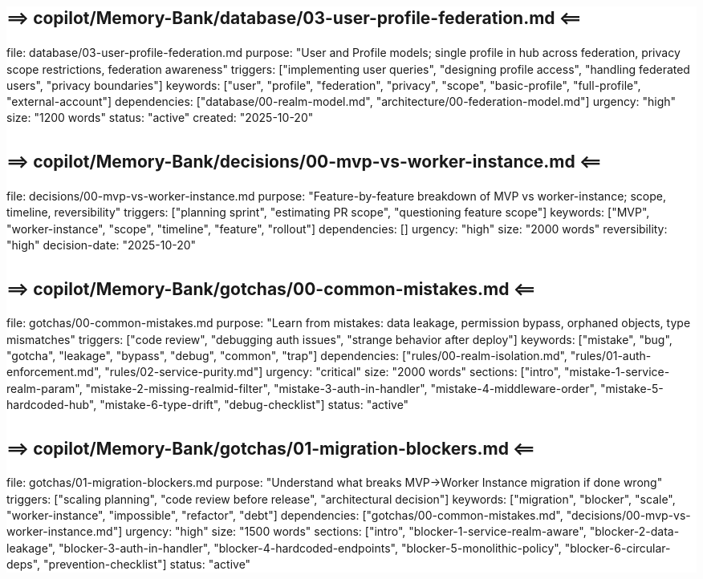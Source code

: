==> copilot/Memory-Bank/database/03-user-profile-federation.md <==
---
file: database/03-user-profile-federation.md
purpose: "User and Profile models; single profile in hub across federation, privacy scope restrictions, federation awareness"
triggers: ["implementing user queries", "designing profile access", "handling federated users", "privacy boundaries"]
keywords: ["user", "profile", "federation", "privacy", "scope", "basic-profile", "full-profile", "external-account"]
dependencies: ["database/00-realm-model.md", "architecture/00-federation-model.md"]
urgency: "high"
size: "1200 words"
status: "active"
created: "2025-10-20"

==> copilot/Memory-Bank/decisions/00-mvp-vs-worker-instance.md <==
---
file: decisions/00-mvp-vs-worker-instance.md
purpose: "Feature-by-feature breakdown of MVP vs worker-instance; scope, timeline, reversibility"
triggers: ["planning sprint", "estimating PR scope", "questioning feature scope"]
keywords: ["MVP", "worker-instance", "scope", "timeline", "feature", "rollout"]
dependencies: []
urgency: "high"
size: "2000 words"
reversibility: "high"
decision-date: "2025-10-20"

==> copilot/Memory-Bank/gotchas/00-common-mistakes.md <==
---
file: gotchas/00-common-mistakes.md
purpose: "Learn from mistakes: data leakage, permission bypass, orphaned objects, type mismatches"
triggers: ["code review", "debugging auth issues", "strange behavior after deploy"]
keywords: ["mistake", "bug", "gotcha", "leakage", "bypass", "debug", "common", "trap"]
dependencies: ["rules/00-realm-isolation.md", "rules/01-auth-enforcement.md", "rules/02-service-purity.md"]
urgency: "critical"
size: "2000 words"
sections: ["intro", "mistake-1-service-realm-param", "mistake-2-missing-realmid-filter", "mistake-3-auth-in-handler", "mistake-4-middleware-order", "mistake-5-hardcoded-hub", "mistake-6-type-drift", "debug-checklist"]
status: "active"

==> copilot/Memory-Bank/gotchas/01-migration-blockers.md <==
---
file: gotchas/01-migration-blockers.md
purpose: "Understand what breaks MVP→Worker Instance migration if done wrong"
triggers: ["scaling planning", "code review before release", "architectural decision"]
keywords: ["migration", "blocker", "scale", "worker-instance", "impossible", "refactor", "debt"]
dependencies: ["gotchas/00-common-mistakes.md", "decisions/00-mvp-vs-worker-instance.md"]
urgency: "high"
size: "1500 words"
sections: ["intro", "blocker-1-service-realm-aware", "blocker-2-data-leakage", "blocker-3-auth-in-handler", "blocker-4-hardcoded-endpoints", "blocker-5-monolithic-policy", "blocker-6-circular-deps", "prevention-checklist"]
status: "active"
